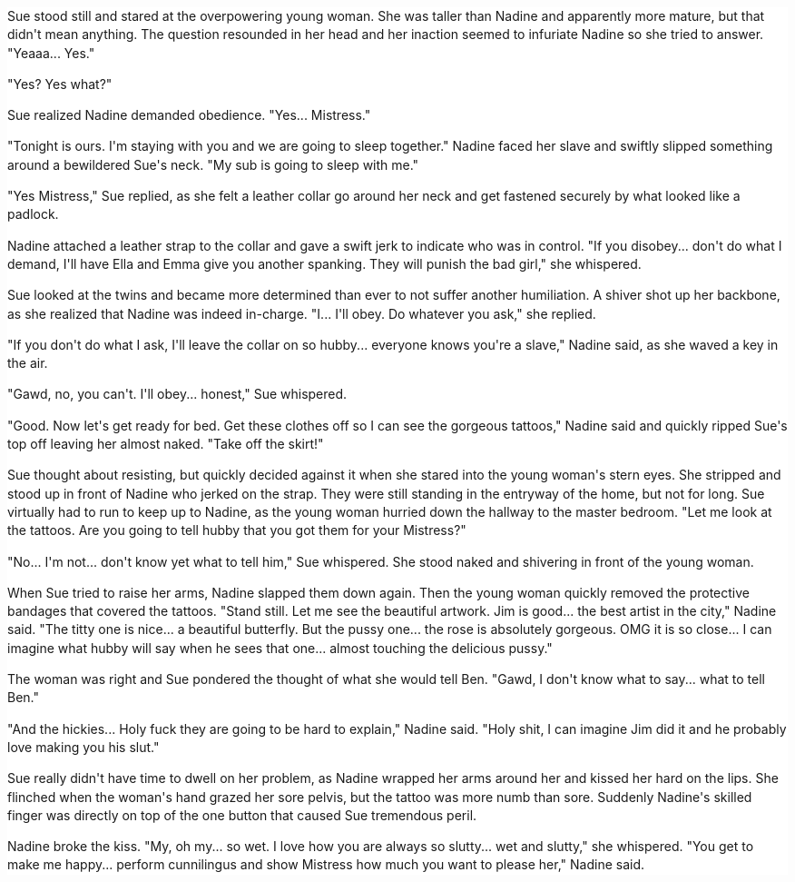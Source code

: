 Sue stood still and stared at the overpowering young woman. She was taller than Nadine and apparently more mature, but that didn't mean anything. The question resounded in her head and her inaction seemed to infuriate Nadine so she tried to answer. "Yeaaa... Yes." 

"Yes? Yes what?" 

Sue realized Nadine demanded obedience. "Yes... Mistress." 

"Tonight is ours. I'm staying with you and we are going to sleep together." Nadine faced her slave and swiftly slipped something around a bewildered Sue's neck. "My sub is going to sleep with me." 

"Yes Mistress," Sue replied, as she felt a leather collar go around her neck and get fastened securely by what looked like a padlock. 

Nadine attached a leather strap to the collar and gave a swift jerk to indicate who was in control. "If you disobey... don't do what I demand, I'll have Ella and Emma give you another spanking. They will punish the bad girl," she whispered. 

Sue looked at the twins and became more determined than ever to not suffer another humiliation. A shiver shot up her backbone, as she realized that Nadine was indeed in-charge. "I... I'll obey. Do whatever you ask," she replied. 

"If you don't do what I ask, I'll leave the collar on so hubby... everyone knows you're a slave," Nadine said, as she waved a key in the air. 

"Gawd, no, you can't. I'll obey... honest," Sue whispered. 

"Good. Now let's get ready for bed. Get these clothes off so I can see the gorgeous tattoos," Nadine said and quickly ripped Sue's top off leaving her almost naked. "Take off the skirt!" 

Sue thought about resisting, but quickly decided against it when she stared into the young woman's stern eyes. She stripped and stood up in front of Nadine who jerked on the strap. They were still standing in the entryway of the home, but not for long. Sue virtually had to run to keep up to Nadine, as the young woman hurried down the hallway to the master bedroom. "Let me look at the tattoos. Are you going to tell hubby that you got them for your Mistress?" 

"No... I'm not... don't know yet what to tell him," Sue whispered. She stood naked and shivering in front of the young woman. 

When Sue tried to raise her arms, Nadine slapped them down again. Then the young woman quickly removed the protective bandages that covered the tattoos. "Stand still. Let me see the beautiful artwork. Jim is good... the best artist in the city," Nadine said. "The titty one is nice... a beautiful butterfly. But the pussy one... the rose is absolutely gorgeous. OMG it is so close... I can imagine what hubby will say when he sees that one... almost touching the delicious pussy." 

The woman was right and Sue pondered the thought of what she would tell Ben. "Gawd, I don't know what to say... what to tell Ben." 

"And the hickies... Holy fuck they are going to be hard to explain," Nadine said. "Holy shit, I can imagine Jim did it and he probably love making you his slut." 

Sue really didn't have time to dwell on her problem, as Nadine wrapped her arms around her and kissed her hard on the lips. She flinched when the woman's hand grazed her sore pelvis, but the tattoo was more numb than sore. Suddenly Nadine's skilled finger was directly on top of the one button that caused Sue tremendous peril. 

Nadine broke the kiss. "My, oh my... so wet. I love how you are always so slutty... wet and slutty," she whispered. "You get to make me happy... perform cunnilingus and show Mistress how much you want to please her," Nadine said. 

